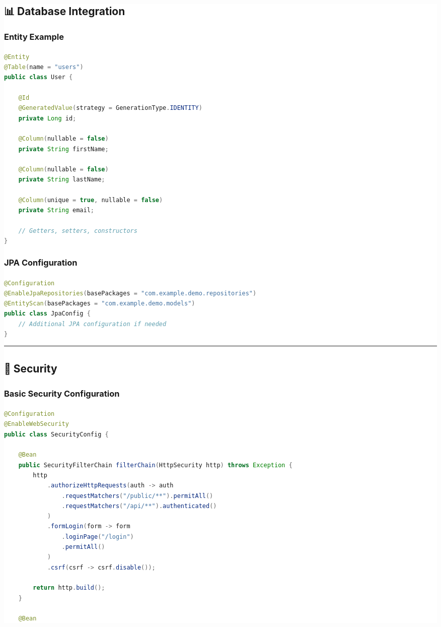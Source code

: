 
## 📊 Database Integration

### Entity Example
```java
@Entity
@Table(name = "users")
public class User {
    
    @Id
    @GeneratedValue(strategy = GenerationType.IDENTITY)
    private Long id;
    
    @Column(nullable = false)
    private String firstName;
    
    @Column(nullable = false)
    private String lastName;
    
    @Column(unique = true, nullable = false)
    private String email;
    
    // Getters, setters, constructors
}
```

### JPA Configuration
```java
@Configuration
@EnableJpaRepositories(basePackages = "com.example.demo.repositories")
@EntityScan(basePackages = "com.example.demo.models")
public class JpaConfig {
    // Additional JPA configuration if needed
}
```

---

## 🔐 Security

### Basic Security Configuration
```java
@Configuration
@EnableWebSecurity
public class SecurityConfig {
    
    @Bean
    public SecurityFilterChain filterChain(HttpSecurity http) throws Exception {
        http
            .authorizeHttpRequests(auth -> auth
                .requestMatchers("/public/**").permitAll()
                .requestMatchers("/api/**").authenticated()
            )
            .formLogin(form -> form
                .loginPage("/login")
                .permitAll()
            )
            .csrf(csrf -> csrf.disable());
            
        return http.build();
    }
    
    @Bean
```